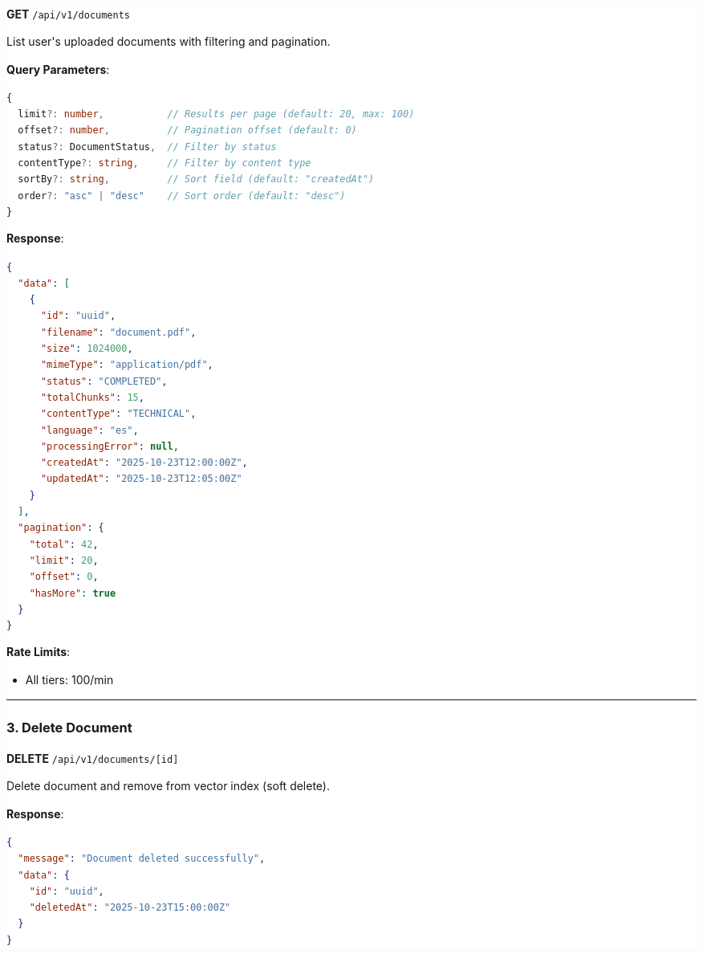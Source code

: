 **GET** `/api/v1/documents`

List user's uploaded documents with filtering and pagination.

**Query Parameters**:
```typescript
{
  limit?: number,           // Results per page (default: 20, max: 100)
  offset?: number,          // Pagination offset (default: 0)
  status?: DocumentStatus,  // Filter by status
  contentType?: string,     // Filter by content type
  sortBy?: string,          // Sort field (default: "createdAt")
  order?: "asc" | "desc"    // Sort order (default: "desc")
}
```

**Response**:
```json
{
  "data": [
    {
      "id": "uuid",
      "filename": "document.pdf",
      "size": 1024000,
      "mimeType": "application/pdf",
      "status": "COMPLETED",
      "totalChunks": 15,
      "contentType": "TECHNICAL",
      "language": "es",
      "processingError": null,
      "createdAt": "2025-10-23T12:00:00Z",
      "updatedAt": "2025-10-23T12:05:00Z"
    }
  ],
  "pagination": {
    "total": 42,
    "limit": 20,
    "offset": 0,
    "hasMore": true
  }
}
```

**Rate Limits**:
- All tiers: 100/min

---

### 3. Delete Document

**DELETE** `/api/v1/documents/[id]`

Delete document and remove from vector index (soft delete).

**Response**:
```json
{
  "message": "Document deleted successfully",
  "data": {
    "id": "uuid",
    "deletedAt": "2025-10-23T15:00:00Z"
  }
}
```
